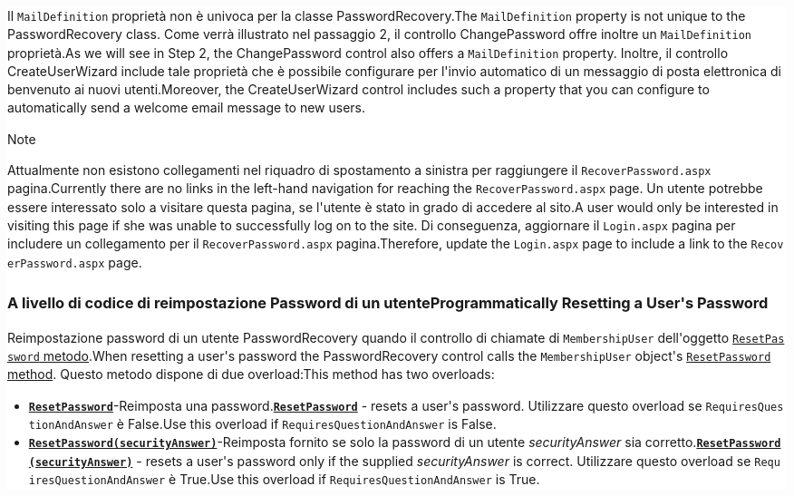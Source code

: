 <span data-ttu-id="1c677-212">Il `MailDefinition` proprietà non è univoca per la classe PasswordRecovery.</span><span class="sxs-lookup"><span data-stu-id="1c677-212">The `MailDefinition` property is not unique to the PasswordRecovery class.</span></span> <span data-ttu-id="1c677-213">Come verrà illustrato nel passaggio 2, il controllo ChangePassword offre inoltre un `MailDefinition` proprietà.</span><span class="sxs-lookup"><span data-stu-id="1c677-213">As we will see in Step 2, the ChangePassword control also offers a `MailDefinition` property.</span></span> <span data-ttu-id="1c677-214">Inoltre, il controllo CreateUserWizard include tale proprietà che è possibile configurare per l'invio automatico di un messaggio di posta elettronica di benvenuto ai nuovi utenti.</span><span class="sxs-lookup"><span data-stu-id="1c677-214">Moreover, the CreateUserWizard control includes such a property that you can configure to automatically send a welcome email message to new users.</span></span>

> [!NOTE]
> <span data-ttu-id="1c677-215">Attualmente non esistono collegamenti nel riquadro di spostamento a sinistra per raggiungere il `RecoverPassword.aspx` pagina.</span><span class="sxs-lookup"><span data-stu-id="1c677-215">Currently there are no links in the left-hand navigation for reaching the `RecoverPassword.aspx` page.</span></span> <span data-ttu-id="1c677-216">Un utente potrebbe essere interessato solo a visitare questa pagina, se l'utente è stato in grado di accedere al sito.</span><span class="sxs-lookup"><span data-stu-id="1c677-216">A user would only be interested in visiting this page if she was unable to successfully log on to the site.</span></span> <span data-ttu-id="1c677-217">Di conseguenza, aggiornare il `Login.aspx` pagina per includere un collegamento per il `RecoverPassword.aspx` pagina.</span><span class="sxs-lookup"><span data-stu-id="1c677-217">Therefore, update the `Login.aspx` page to include a link to the `RecoverPassword.aspx` page.</span></span>


### <a name="programmatically-resetting-a-users-password"></a><span data-ttu-id="1c677-218">A livello di codice di reimpostazione Password di un utente</span><span class="sxs-lookup"><span data-stu-id="1c677-218">Programmatically Resetting a User's Password</span></span>

<span data-ttu-id="1c677-219">Reimpostazione password di un utente PasswordRecovery quando il controllo di chiamate di `MembershipUser` dell'oggetto [ `ResetPassword` metodo](https://msdn.microsoft.com/en-us/library/system.web.security.membershipuser.resetpassword.aspx).</span><span class="sxs-lookup"><span data-stu-id="1c677-219">When resetting a user's password the PasswordRecovery control calls the `MembershipUser` object's [`ResetPassword` method](https://msdn.microsoft.com/en-us/library/system.web.security.membershipuser.resetpassword.aspx).</span></span> <span data-ttu-id="1c677-220">Questo metodo dispone di due overload:</span><span class="sxs-lookup"><span data-stu-id="1c677-220">This method has two overloads:</span></span>

- <span data-ttu-id="1c677-221">**[`ResetPassword`](https://msdn.microsoft.com/en-us/library/d94bdzz2.aspx)**-Reimposta una password.</span><span class="sxs-lookup"><span data-stu-id="1c677-221">**[`ResetPassword`](https://msdn.microsoft.com/en-us/library/d94bdzz2.aspx)** - resets a user's password.</span></span> <span data-ttu-id="1c677-222">Utilizzare questo overload se `RequiresQuestionAndAnswer` è False.</span><span class="sxs-lookup"><span data-stu-id="1c677-222">Use this overload if `RequiresQuestionAndAnswer` is False.</span></span>
- <span data-ttu-id="1c677-223">**[`ResetPassword(securityAnswer)`](https://msdn.microsoft.com/en-us/library/d90zte4w.aspx)**-Reimposta fornito se solo la password di un utente *securityAnswer* sia corretto.</span><span class="sxs-lookup"><span data-stu-id="1c677-223">**[`ResetPassword(securityAnswer)`](https://msdn.microsoft.com/en-us/library/d90zte4w.aspx)** - resets a user's password only if the supplied *securityAnswer* is correct.</span></span> <span data-ttu-id="1c677-224">Utilizzare questo overload se `RequiresQuestionAndAnswer` è True.</span><span class="sxs-lookup"><span data-stu-id="1c677-224">Use this overload if `RequiresQuestionAndAnswer` is True.</span></span>
